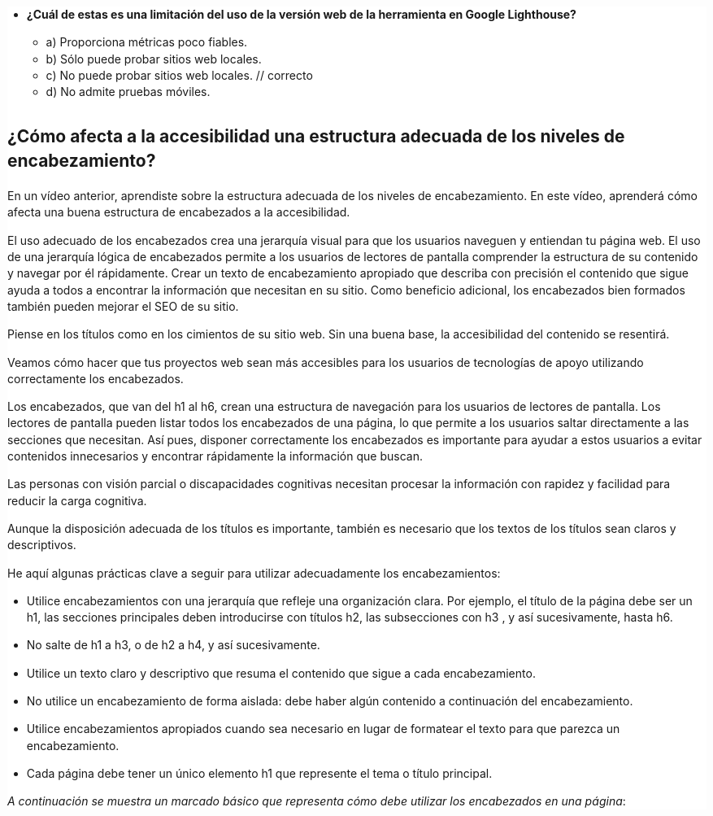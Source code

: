 - **¿Cuál de estas es una limitación del uso de la versión web de la herramienta en Google Lighthouse?**

  - a) Proporciona métricas poco fiables.
  - b) Sólo puede probar sitios web locales.
  - c) No puede probar sitios web locales. // correcto
  - d) No admite pruebas móviles.

## ¿Cómo afecta a la accesibilidad una estructura adecuada de los niveles de encabezamiento?

En un vídeo anterior, aprendiste sobre la estructura adecuada de los niveles de encabezamiento. En este vídeo, aprenderá cómo afecta una buena estructura de encabezados a la accesibilidad.

El uso adecuado de los encabezados crea una jerarquía visual para que los usuarios naveguen y entiendan tu página web. El uso de una jerarquía lógica de encabezados permite a los usuarios de lectores de pantalla comprender la estructura de su contenido y navegar por él rápidamente. Crear un texto de encabezamiento apropiado que describa con precisión el contenido que sigue ayuda a todos a encontrar la información que necesitan en su sitio. Como beneficio adicional, los encabezados bien formados también pueden mejorar el SEO de su sitio.

Piense en los títulos como en los cimientos de su sitio web. Sin una buena base, la accesibilidad del contenido se resentirá.

Veamos cómo hacer que tus proyectos web sean más accesibles para los usuarios de tecnologías de apoyo utilizando correctamente los encabezados.

Los encabezados, que van del h1 al h6, crean una estructura de navegación para los usuarios de lectores de pantalla. Los lectores de pantalla pueden listar todos los encabezados de una página, lo que permite a los usuarios saltar directamente a las secciones que necesitan. Así pues, disponer correctamente los encabezados es importante para ayudar a estos usuarios a evitar contenidos innecesarios y encontrar rápidamente la información que buscan.

Las personas con visión parcial o discapacidades cognitivas necesitan procesar la información con rapidez y facilidad para reducir la carga cognitiva.

Aunque la disposición adecuada de los títulos es importante, también es necesario que los textos de los títulos sean claros y descriptivos.

He aquí algunas prácticas clave a seguir para utilizar adecuadamente los encabezamientos:

- Utilice encabezamientos con una jerarquía que refleje una organización clara. Por ejemplo, el título de la página debe ser un h1, las secciones principales deben introducirse con títulos h2, las subsecciones con h3 , y así sucesivamente, hasta h6.

- No salte de h1 a h3, o de h2 a h4, y así sucesivamente.

- Utilice un texto claro y descriptivo que resuma el contenido que sigue a cada encabezamiento.

- No utilice un encabezamiento de forma aislada: debe haber algún contenido a continuación del encabezamiento.

- Utilice encabezamientos apropiados cuando sea necesario en lugar de formatear el texto para que parezca un encabezamiento.

- Cada página debe tener un único elemento h1 que represente el tema o título principal.

*A continuación se muestra un marcado básico que representa cómo debe utilizar los encabezados en una página*:
